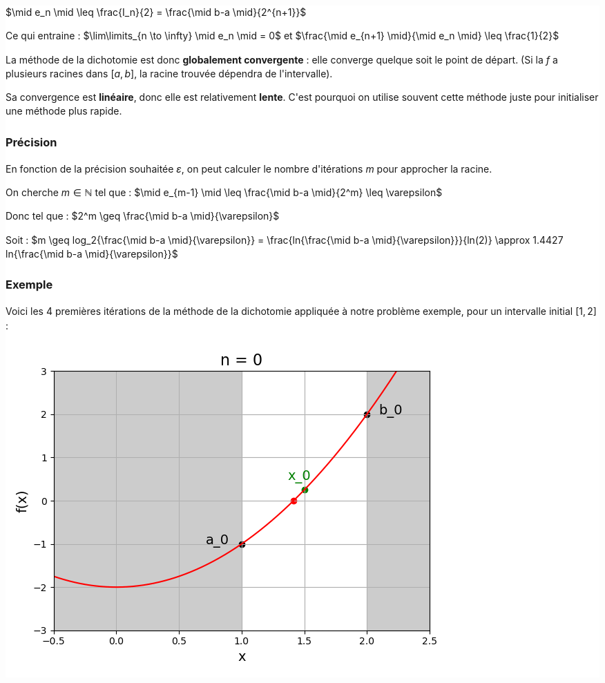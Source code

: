$\mid e_n \mid \leq \frac{I_n}{2} = \frac{\mid b-a \mid}{2^{n+1}}$

Ce qui entraine : $\lim\limits_{n \to \infty} \mid e_n \mid = 0$
et $\frac{\mid e_{n+1} \mid}{\mid e_n \mid} \leq \frac{1}{2}$

La méthode de la dichotomie est donc **globalement convergente** : elle converge quelque soit le point de départ.
(Si la $f$ a plusieurs racines dans $[a,b]$, la racine trouvée dépendra de l'intervalle).

Sa convergence est **linéaire**, donc elle est relativement **lente**.
C'est pourquoi on utilise souvent cette méthode juste pour initialiser une méthode plus rapide.

### Précision

En fonction de la précision souhaitée $\varepsilon$, on peut calculer le nombre d'itérations $m$ pour approcher la racine.

On cherche $m \in \mathbb{N}$ tel que :
$\mid e_{m-1} \mid \leq \frac{\mid b-a \mid}{2^m} \leq \varepsilon$

Donc tel que :
$2^m \geq \frac{\mid b-a \mid}{\varepsilon}$

Soit : 
$m \geq log_2{\frac{\mid b-a \mid}{\varepsilon}} = \frac{ln{\frac{\mid b-a \mid}{\varepsilon}}}{ln(2)} \approx 1.4427 ln{\frac{\mid b-a \mid}{\varepsilon}}$

### Exemple

Voici les 4 premières itérations de la méthode de la dichotomie appliquée à notre problème exemple, pour un intervalle initial $[1,2]$ :

![Exemple d'application de la dichotomie](img/Chap2_exemple_dichotomie.gif)
